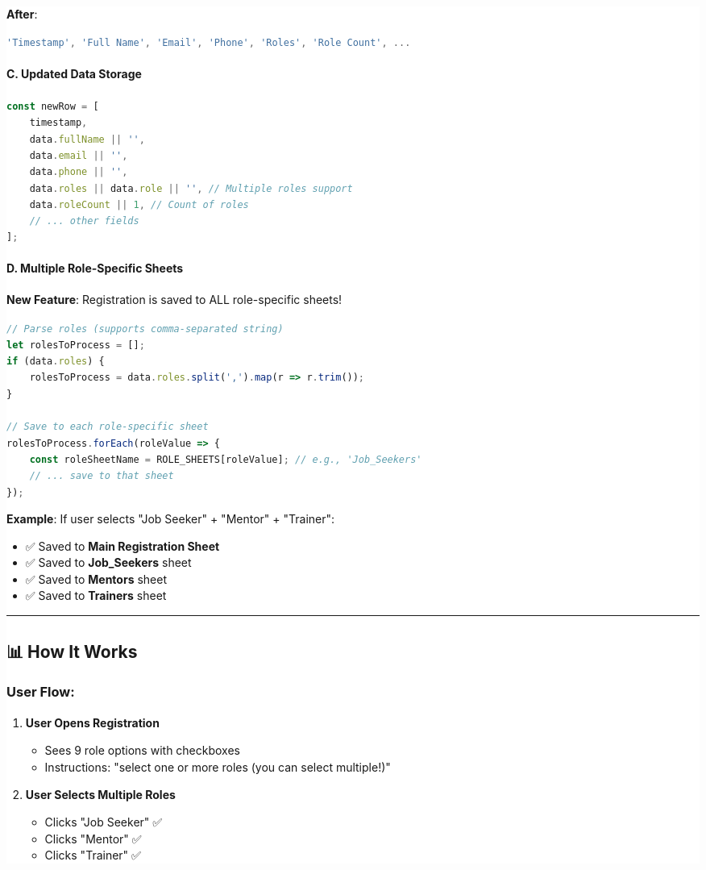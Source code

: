 **After**:
```javascript
'Timestamp', 'Full Name', 'Email', 'Phone', 'Roles', 'Role Count', ...
```

#### C. Updated Data Storage
```javascript
const newRow = [
    timestamp,
    data.fullName || '',
    data.email || '',
    data.phone || '',
    data.roles || data.role || '', // Multiple roles support
    data.roleCount || 1, // Count of roles
    // ... other fields
];
```

#### D. Multiple Role-Specific Sheets
**New Feature**: Registration is saved to ALL role-specific sheets!

```javascript
// Parse roles (supports comma-separated string)
let rolesToProcess = [];
if (data.roles) {
    rolesToProcess = data.roles.split(',').map(r => r.trim());
}

// Save to each role-specific sheet
rolesToProcess.forEach(roleValue => {
    const roleSheetName = ROLE_SHEETS[roleValue]; // e.g., 'Job_Seekers'
    // ... save to that sheet
});
```

**Example**: If user selects "Job Seeker" + "Mentor" + "Trainer":
- ✅ Saved to **Main Registration Sheet**
- ✅ Saved to **Job_Seekers** sheet
- ✅ Saved to **Mentors** sheet  
- ✅ Saved to **Trainers** sheet

---

## 📊 How It Works

### User Flow:

1. **User Opens Registration**
   - Sees 9 role options with checkboxes
   - Instructions: "select one or more roles (you can select multiple!)"

2. **User Selects Multiple Roles**
   - Clicks "Job Seeker" ✅
   - Clicks "Mentor" ✅
   - Clicks "Trainer" ✅
